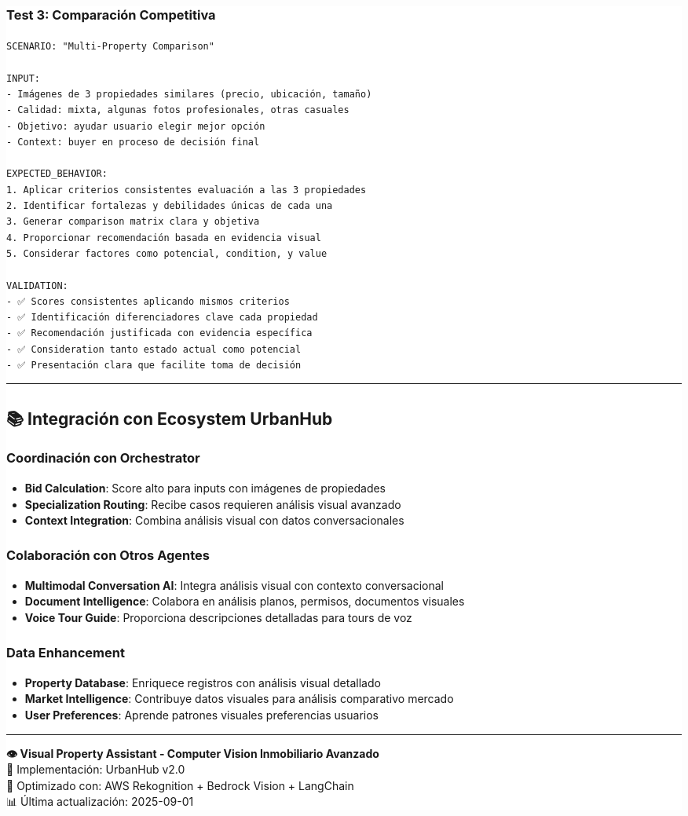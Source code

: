 
### **Test 3: Comparación Competitiva**
```
SCENARIO: "Multi-Property Comparison"

INPUT:
- Imágenes de 3 propiedades similares (precio, ubicación, tamaño)
- Calidad: mixta, algunas fotos profesionales, otras casuales
- Objetivo: ayudar usuario elegir mejor opción
- Context: buyer en proceso de decisión final

EXPECTED_BEHAVIOR:
1. Aplicar criterios consistentes evaluación a las 3 propiedades
2. Identificar fortalezas y debilidades únicas de cada una
3. Generar comparison matrix clara y objetiva
4. Proporcionar recomendación basada en evidencia visual
5. Considerar factores como potencial, condition, y value

VALIDATION:
- ✅ Scores consistentes aplicando mismos criterios
- ✅ Identificación diferenciadores clave cada propiedad
- ✅ Recomendación justificada con evidencia específica
- ✅ Consideration tanto estado actual como potencial
- ✅ Presentación clara que facilite toma de decisión
```

---

## 📚 Integración con Ecosystem UrbanHub

### **Coordinación con Orchestrator**
- **Bid Calculation**: Score alto para inputs con imágenes de propiedades
- **Specialization Routing**: Recibe casos requieren análisis visual avanzado
- **Context Integration**: Combina análisis visual con datos conversacionales

### **Colaboración con Otros Agentes**
- **Multimodal Conversation AI**: Integra análisis visual con contexto conversacional
- **Document Intelligence**: Colabora en análisis planos, permisos, documentos visuales
- **Voice Tour Guide**: Proporciona descripciones detalladas para tours de voz

### **Data Enhancement**
- **Property Database**: Enriquece registros con análisis visual detallado
- **Market Intelligence**: Contribuye datos visuales para análisis comparativo mercado
- **User Preferences**: Aprende patrones visuales preferencias usuarios

---

**👁️ Visual Property Assistant - Computer Vision Inmobiliario Avanzado**  
📅 Implementación: UrbanHub v2.0  
🔄 Optimizado con: AWS Rekognition + Bedrock Vision + LangChain  
📊 Última actualización: 2025-09-01